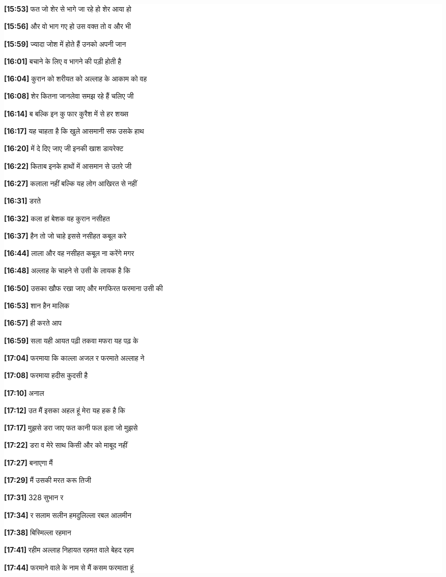 **[15:53]** फत जो शेर से भागे जा रहे हो शेर आया हो

**[15:56]** और वो भाग गए हो उस वक्त तो व और भी

**[15:59]** ज्यादा जोश में होते हैं उनको अपनी जान

**[16:01]** बचाने के लिए व भागने की पड़ी होती है

**[16:04]** कुरान को शरीयत को अल्लाह के आकाम को वह

**[16:08]** शेर कितना जानलेवा समझ रहे हैं चलिए जी

**[16:14]** ब बल्कि इन कु फार कुरैश में से हर शख्स

**[16:17]** यह चाहता है कि खुले आसमानी सफ उसके हाथ

**[16:20]** में दे दिए जाए जी इनकी खाश डायरेक्ट

**[16:22]** किताब इनके हाथों में आसमान से उतरे जी

**[16:27]** कलाला नहीं बल्कि यह लोग आखिरत से नहीं

**[16:31]** डरते

**[16:32]** कला हां बेशक वह कुरान नसीहत

**[16:37]** हैन तो जो चाहे इससे नसीहत कबूल करे

**[16:44]** लाला और वह नसीहत कबूल ना करेंगे मगर

**[16:48]** अल्लाह के चाहने से उसी के लायक है कि

**[16:50]** उसका खौफ रखा जाए और मगफिरत फरमाना उसी की

**[16:53]** शान हैन मालिक

**[16:57]** ही करते आप

**[16:59]** सला यही आयत पढ़ी तकवा मफरा यह पढ़ के

**[17:04]** फरमाया कि काल्ला अजल र फरमाते अल्लाह ने

**[17:08]** फरमाया हदीस कुदसी है

**[17:10]** अनाल

**[17:12]** उत मैं इसका अहल हूं मेरा यह हक है कि

**[17:17]** मुझसे डरा जाए फत कानी फल इला जो मुझसे

**[17:22]** डरा व मेरे साथ किसी और को माबूद नहीं

**[17:27]** बनाएगा मैं

**[17:29]** मैं उसकी मरत करू तिजी

**[17:31]** 328 सुभान र

**[17:34]** र सलाम सलीन हमदुलिल्ला रबल आलमीन

**[17:38]** बिस्मिल्ला रहमान

**[17:41]** रहीम अल्लाह निहायत रहमत वाले बेहद रहम

**[17:44]** फरमाने वाले के नाम से मैं कसम फरमाता हूं
